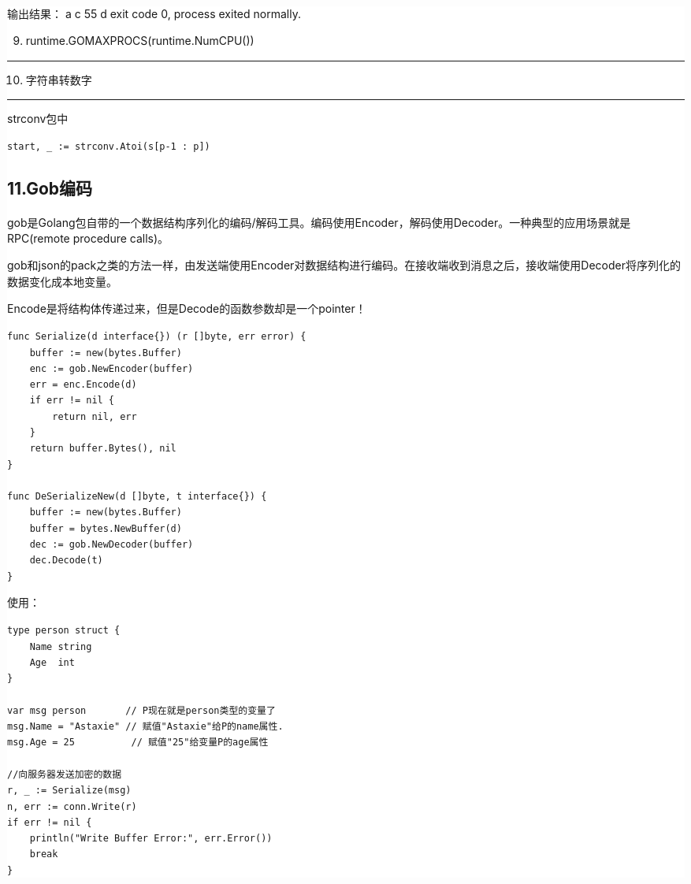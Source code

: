 输出结果：
a
c
55
d
exit code 0, process exited normally.

 9. runtime.GOMAXPROCS(runtime.NumCPU())
------------------------------------

 10. 字符串转数字
------
strconv包中

    start, _ := strconv.Atoi(s[p-1 : p])
    
11.Gob编码
--------
gob是Golang包自带的一个数据结构序列化的编码/解码工具。编码使用Encoder，解码使用Decoder。一种典型的应用场景就是RPC(remote procedure calls)。

gob和json的pack之类的方法一样，由发送端使用Encoder对数据结构进行编码。在接收端收到消息之后，接收端使用Decoder将序列化的数据变化成本地变量。

Encode是将结构体传递过来，但是Decode的函数参数却是一个pointer！

    func Serialize(d interface{}) (r []byte, err error) {
    	buffer := new(bytes.Buffer)
    	enc := gob.NewEncoder(buffer)
    	err = enc.Encode(d)
    	if err != nil {
    		return nil, err
    	}
    	return buffer.Bytes(), nil
    }

    func DeSerializeNew(d []byte, t interface{}) {
    	buffer := new(bytes.Buffer)
    	buffer = bytes.NewBuffer(d)
    	dec := gob.NewDecoder(buffer)
    	dec.Decode(t)
    }
使用：

    type person struct {
    	Name string
    	Age  int
    }
    
    var msg person       // P现在就是person类型的变量了
    msg.Name = "Astaxie" // 赋值"Astaxie"给P的name属性.
    msg.Age = 25          // 赋值"25"给变量P的age属性
    
    //向服务器发送加密的数据
    r, _ := Serialize(msg)
    n, err := conn.Write(r)
    if err != nil {
    	println("Write Buffer Error:", err.Error())
    	break
    }
    